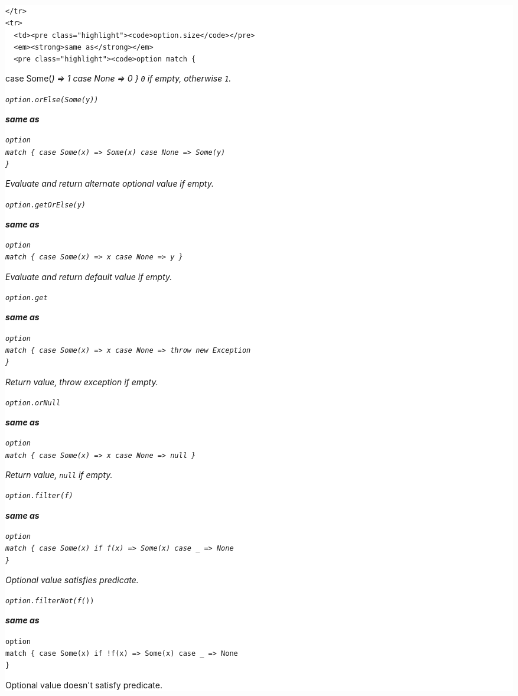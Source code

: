     </tr>
    <tr>
      <td><pre class="highlight"><code>option.size</code></pre>
      <em><strong>same as</strong></em>
      <pre class="highlight"><code>option match {
  case Some(_) =&gt; 1
  case None    =&gt; 0
}</code></pre></td>
      <td><code>0</code> if empty, otherwise <code>1</code>.</td>
    </tr>
    <tr>
      <td><pre class="highlight"><code>option.orElse(Some(y))</code></pre>
      <em><strong>same as</strong></em>
      <pre class="highlight"><code>option match {
  case Some(x) =&gt; Some(x)
  case None    =&gt; Some(y)
}</code></pre></td>
      <td>Evaluate and return alternate optional value if empty.</td>
    </tr>
    <tr>
      <td><pre class="highlight"><code>option.getOrElse(y)</code></pre>
      <em><strong>same as</strong></em>
      <pre class="highlight"><code>option match {
  case Some(x) =&gt; x
  case None    =&gt; y
}</code></pre></td>
      <td>Evaluate and return default value if empty.</td>
    </tr>
    <tr>
      <td><pre class="highlight"><code>option.get</code></pre>
      <em><strong>same as</strong></em>
      <pre class="highlight"><code>option match {
  case Some(x) =&gt; x
  case None    =&gt; throw new Exception
}</code></pre></td>
      <td>Return value, throw exception if empty.</td>
    </tr>
    <tr>
      <td><pre class="highlight"><code>option.orNull</code></pre>
      <em><strong>same as</strong></em>
      <pre class="highlight"><code>option match {
  case Some(x) =&gt; x
  case None    =&gt; null
}</code></pre></td>
      <td>Return value, <code>null</code> if empty.</td>
    </tr>
    <tr>
      <td><pre class="highlight"><code>option.filter(f)</code></pre>
      <em><strong>same as</strong></em>
      <pre class="highlight"><code>option match {
  case Some(x) if f(x) =&gt; Some(x)
  case _               =&gt; None
}</code></pre></td>
      <td>Optional value satisfies predicate.</td>
    </tr>
    <tr>
      <td><pre class="highlight"><code>option.filterNot(f(_))</code></pre>
      <em><strong>same as</strong></em>
      <pre class="highlight"><code>option match {
  case Some(x) if !f(x) =&gt; Some(x)
  case _                =&gt; None
}</code></pre></td>
      <td>Optional value doesn't satisfy predicate.</td>
    </tr>